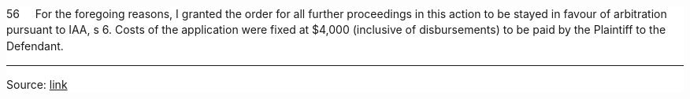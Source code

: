 56     For the foregoing reasons, I granted the order for all further proceedings in this action to be stayed in favour of arbitration pursuant to IAA, s 6. Costs of the application were fixed at $4,000 (inclusive of disbursements) to be paid by the Plaintiff to the Defendant.

* * *

[^1]: Mr Khin’s 1st Affidavit, \[11\] – \[15\].

[^2]: Mr Khin’s 1st Affidavit, \[12\] – \[13\]; page 13.

[^3]: Mr Khin’s 1st Affidavit, \[16\].

[^4]: Mr Khin’s 1st Affidavit, \[17\].

[^5]: Mr Khin’s 1st Affidavit, \[17\].

[^6]: Notes of Evidence of SUM 3510 dated 23 November 2020, at page 4 line D.

[^7]: Mr Khin’s 1st Affidavit, \[17\].

[^8]: Mr Khin’s 2nd Affidavit filed on 28 December 2020, \[28\].


Source: [link](https://www.lawnet.sg:443/lawnet/web/lawnet/free-resources?p_p_id=freeresources_WAR_lawnet3baseportlet&p_p_lifecycle=1&p_p_state=normal&p_p_mode=view&_freeresources_WAR_lawnet3baseportlet_action=openContentPage&_freeresources_WAR_lawnet3baseportlet_docId=%2FJudgment%2F25802-SSP.xml)